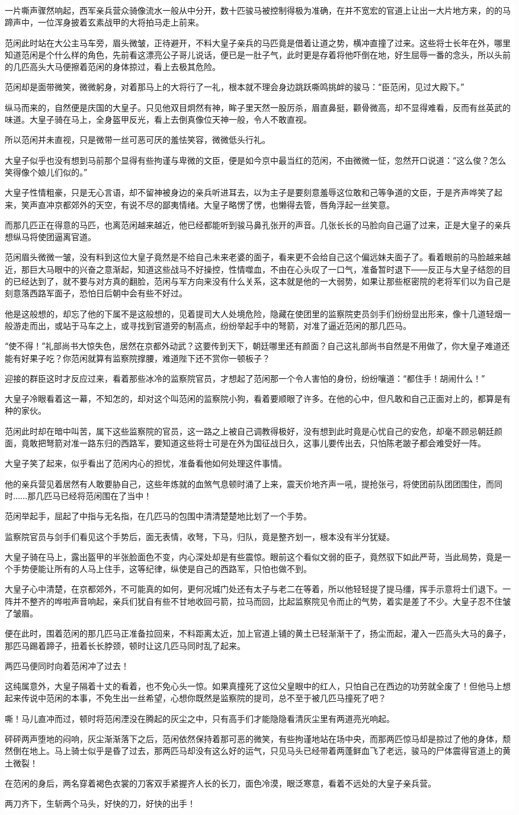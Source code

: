 一片嘶声骤然响起，西军亲兵营众骑像流水一般从中分开，数十匹骏马被控制得极为准确，在并不宽宏的官道上让出一大片地方来，的的马蹄声中，一位浑身披着玄素战甲的大将拍马走上前来。

范闲此时站在大公主马车旁，眉头微皱，正待避开，不料大皇子亲兵的马匹竟是借着让道之势，横冲直撞了过来。这些将士长年在外，哪里知道范闲是个什么样的角色，先前看这漂亮公子哥儿说话，便已是一肚子气，此时更是存着将他吓倒在地，好生屈辱一番的念头，所以头前的几匹高头大马便擦着范闲的身体掠过，看上去极其危险。

范闲却是面带微笑，微微躬身，对着那马上的大将行了一礼，根本就不理会身边跳跃嘶鸣挑衅的骏马：“臣范闲，见过大殿下。”

纵马而来的，自然便是庆国的大皇子。只见他双目炯然有神，眸子里天然一股厉杀，眉直鼻挺，颧骨微高，却不显得难看，反而有丝英武的味道。大皇子骑在马上，全身盔甲反光，看上去倒真像位天神一般，令人不敢直视。

所以范闲并未直视，只是微带一丝可恶可厌的羞怯笑容，微微低头行礼。

大皇子似乎也没有想到马前那个显得有些拘谨与卑微的文臣，便是如今京中最当红的范闲，不由微微一怔，忽然开口说道：“这么俊？怎么笑得像个娘儿们似的。”

大皇子性情粗豪，只是无心言语，却不留神被身边的亲兵听进耳去，以为主子是要刻意羞辱这位敢和己等争道的文臣，于是齐声哗笑了起来，笑声直冲京都郊外的天空，有说不尽的鄙夷情绪。大皇子略愣了愣，也懒得去管，唇角浮起一丝笑意。

而那几匹正在得意的马匹，也离范闲越来越近，他已经都能听到骏马鼻孔张开的声音。几张长长的马脸向自己逼了过来，正是大皇子的亲兵想纵马将使团逼离官道。

范闲眉头微微一皱，没有料到这位大皇子竟然是不给自己未来老婆的面子，看来更不会给自己这个偏远妹夫面子了。看着眼前的马脸越来越近，那巨大马眼中的兴奋之意渐起，知道这些战马不好操控，性情噬血，不由在心头叹了一口气，准备暂时退下——反正与大皇子结怨的目的已经达到了，就不要与对方真的翻脸，范闲与军方向来没有什么关系，这本就是他的一大弱势，如果让那些枢密院的老将军们以为自己是刻意落西路军面子，恐怕日后朝中会有些不好过。

他是这般想的，却忘了他的下属不是这般想的，见着提司大人处境危险，隐藏在使团里的监察院吏员剑手们纷纷显出形来，像十几道轻烟一般游走而出，或站于马车之上，或寻找到官道旁的制高点，纷纷举起手中的弩箭，对准了逼近范闲的那几匹马。

“使不得！”礼部尚书大惊失色，居然在京都外动武？这要传到天下，朝廷哪里还有颜面？自己这礼部尚书自然是不用做了，你大皇子难道还能有好果子吃？你范闲就算有监察院撑腰，难道陛下还不赏你一顿板子？

迎接的群臣这时才反应过来，看着那些冰冷的监察院官员，才想起了范闲那一个令人害怕的身份，纷纷嚷道：“都住手！胡闹什么！”

大皇子冷眼看着这一幕，不知怎的，却对这个叫范闲的监察院小狗，看着要顺眼了许多。在他的心中，但凡敢和自己正面对上的，都算是有种的家伙。

范闲此时却在暗中叫苦，属下这些监察院的官员，这一路之上被自己调教得极好，没有想到此时竟是心忧自己的安危，却毫不顾忌朝廷颜面，竟敢把弩箭对准一路东归的西路军，要知道这些将士可是在外为国征战日久，这事儿要传出去，只怕陈老跛子都会难受好一阵。

大皇子笑了起来，似乎看出了范闲内心的担忧，准备看他如何处理这件事情。

他的亲兵营见着居然有人敢要胁自己，这些年炼就的血煞气息顿时涌了上来，震天价地齐声一吼，提抢张弓，将使团前队团团围住，而同时……那几匹马已经将范闲围在了当中！

范闲举起手，屈起了中指与无名指，在几匹马的包围中清清楚楚地比划了一个手势。

监察院官员与剑手们看见这个手势后，面无表情，收弩，下马，归队，竟是整齐划一，根本没有半分犹疑。

大皇子骑在马上，露出盔甲的半张脸面色不变，内心深处却是有些震惊。眼前这个看似文弱的臣子，竟然驭下如此严苛，当此局势，竟是一个手势便能让所有的人马上住手，这等纪律，纵使是自己的西路军，只怕也做不到。

大皇子心中清楚，在京都郊外，不可能真的如何，更何况城门处还有太子与老二在等着，所以他轻轻提了提马缰，挥手示意将士们退下。一阵并不整齐的哗啦声音响起，亲兵们犹自有些不甘地收回弓箭，拉马而回，比起监察院见令而止的气势，着实是差了不少。大皇子忍不住皱了皱眉。

便在此时，围着范闲的那几匹马正准备拉回来，不料距离太近，加上官道上铺的黄土已轻渐渐干了，扬尘而起，灌入一匹高头大马的鼻子，那匹马踢着蹄子，扭着长长脖颈，顿时让这几匹马同时乱了起来。

两匹马便同时向着范闲冲了过去！

这纯属意外，大皇子隔着十丈的看着，也不免心头一惊。如果真撞死了这位父皇眼中的红人，只怕自己在西边的功劳就全废了！但他马上想起来传说中范闲的本事，不免生出一丝希望，心想你既然是监察院的提司，总不至于被几匹马撞死了吧？

嘶！马儿直冲而过，顿时将范闲湮没在腾起的灰尘之中，只有高手们才能隐隐看清灰尘里有两道亮光响起。

砰砰两声堕地的闷响，灰尘渐渐落下之后，范闲依然保持着那可恶的微笑，有些拘谨地站在场中央，而那两匹惊马却是掠过了他的身体，颓然倒在地上。马上骑士似乎是昏了过去，那两匹马却没有这么好的运气，只见马头已经带着两蓬鲜血飞了老远，骏马的尸体震得官道上的黄土微裂！

在范闲的身后，两名穿着褐色衣裳的刀客双手紧握齐人长的长刀，面色冷漠，眼泛寒意，看着不远处的大皇子亲兵营。

两刀齐下，生斩两个马头，好快的刀，好快的出手！
